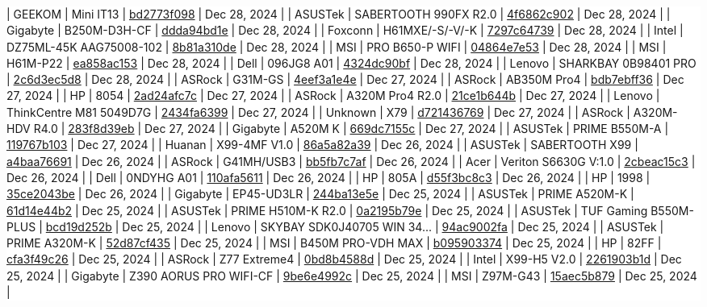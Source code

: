 | GEEKOM        | Mini IT13                   | [bd2773f098](https://linux-hardware.org/?probe=bd2773f098) | Dec 28, 2024 |
| ASUSTek       | SABERTOOTH 990FX R2.0       | [4f6862c902](https://linux-hardware.org/?probe=4f6862c902) | Dec 28, 2024 |
| Gigabyte      | B250M-D3H-CF                | [ddda94bd1e](https://linux-hardware.org/?probe=ddda94bd1e) | Dec 28, 2024 |
| Foxconn       | H61MXE/-S/-V/-K             | [7297c64739](https://linux-hardware.org/?probe=7297c64739) | Dec 28, 2024 |
| Intel         | DZ75ML-45K AAG75008-102     | [8b81a310de](https://linux-hardware.org/?probe=8b81a310de) | Dec 28, 2024 |
| MSI           | PRO B650-P WIFI             | [04864e7e53](https://linux-hardware.org/?probe=04864e7e53) | Dec 28, 2024 |
| MSI           | H61M-P22                    | [ea858ac153](https://linux-hardware.org/?probe=ea858ac153) | Dec 28, 2024 |
| Dell          | 096JG8 A01                  | [4324dc90bf](https://linux-hardware.org/?probe=4324dc90bf) | Dec 28, 2024 |
| Lenovo        | SHARKBAY 0B98401 PRO        | [2c6d3ec5d8](https://linux-hardware.org/?probe=2c6d3ec5d8) | Dec 28, 2024 |
| ASRock        | G31M-GS                     | [4eef3a1e4e](https://linux-hardware.org/?probe=4eef3a1e4e) | Dec 27, 2024 |
| ASRock        | AB350M Pro4                 | [bdb7ebff36](https://linux-hardware.org/?probe=bdb7ebff36) | Dec 27, 2024 |
| HP            | 8054                        | [2ad24afc7c](https://linux-hardware.org/?probe=2ad24afc7c) | Dec 27, 2024 |
| ASRock        | A320M Pro4 R2.0             | [21ce1b644b](https://linux-hardware.org/?probe=21ce1b644b) | Dec 27, 2024 |
| Lenovo        | ThinkCentre M81 5049D7G     | [2434fa6399](https://linux-hardware.org/?probe=2434fa6399) | Dec 27, 2024 |
| Unknown       | X79                         | [d721436769](https://linux-hardware.org/?probe=d721436769) | Dec 27, 2024 |
| ASRock        | A320M-HDV R4.0              | [283f8d39eb](https://linux-hardware.org/?probe=283f8d39eb) | Dec 27, 2024 |
| Gigabyte      | A520M K                     | [669dc7155c](https://linux-hardware.org/?probe=669dc7155c) | Dec 27, 2024 |
| ASUSTek       | PRIME B550M-A               | [119767b103](https://linux-hardware.org/?probe=119767b103) | Dec 27, 2024 |
| Huanan        | X99-4MF V1.0                | [86a5a82a39](https://linux-hardware.org/?probe=86a5a82a39) | Dec 26, 2024 |
| ASUSTek       | SABERTOOTH X99              | [a4baa76691](https://linux-hardware.org/?probe=a4baa76691) | Dec 26, 2024 |
| ASRock        | G41MH/USB3                  | [bb5fb7c7af](https://linux-hardware.org/?probe=bb5fb7c7af) | Dec 26, 2024 |
| Acer          | Veriton S6630G V:1.0        | [2cbeac15c3](https://linux-hardware.org/?probe=2cbeac15c3) | Dec 26, 2024 |
| Dell          | 0NDYHG A01                  | [110afa5611](https://linux-hardware.org/?probe=110afa5611) | Dec 26, 2024 |
| HP            | 805A                        | [d55f3bc8c3](https://linux-hardware.org/?probe=d55f3bc8c3) | Dec 26, 2024 |
| HP            | 1998                        | [35ce2043be](https://linux-hardware.org/?probe=35ce2043be) | Dec 26, 2024 |
| Gigabyte      | EP45-UD3LR                  | [244ba13e5e](https://linux-hardware.org/?probe=244ba13e5e) | Dec 25, 2024 |
| ASUSTek       | PRIME A520M-K               | [61d14e44b2](https://linux-hardware.org/?probe=61d14e44b2) | Dec 25, 2024 |
| ASUSTek       | PRIME H510M-K R2.0          | [0a2195b79e](https://linux-hardware.org/?probe=0a2195b79e) | Dec 25, 2024 |
| ASUSTek       | TUF Gaming B550M-PLUS       | [bcd19d252b](https://linux-hardware.org/?probe=bcd19d252b) | Dec 25, 2024 |
| Lenovo        | SKYBAY SDK0J40705 WIN 34... | [94ac9002fa](https://linux-hardware.org/?probe=94ac9002fa) | Dec 25, 2024 |
| ASUSTek       | PRIME A320M-K               | [52d87cf435](https://linux-hardware.org/?probe=52d87cf435) | Dec 25, 2024 |
| MSI           | B450M PRO-VDH MAX           | [b095903374](https://linux-hardware.org/?probe=b095903374) | Dec 25, 2024 |
| HP            | 82FF                        | [cfa3f49c26](https://linux-hardware.org/?probe=cfa3f49c26) | Dec 25, 2024 |
| ASRock        | Z77 Extreme4                | [0bd8b4588d](https://linux-hardware.org/?probe=0bd8b4588d) | Dec 25, 2024 |
| Intel         | X99-H5 V2.0                 | [2261903b1d](https://linux-hardware.org/?probe=2261903b1d) | Dec 25, 2024 |
| Gigabyte      | Z390 AORUS PRO WIFI-CF      | [9be6e4992c](https://linux-hardware.org/?probe=9be6e4992c) | Dec 25, 2024 |
| MSI           | Z97M-G43                    | [15aec5b879](https://linux-hardware.org/?probe=15aec5b879) | Dec 25, 2024 |